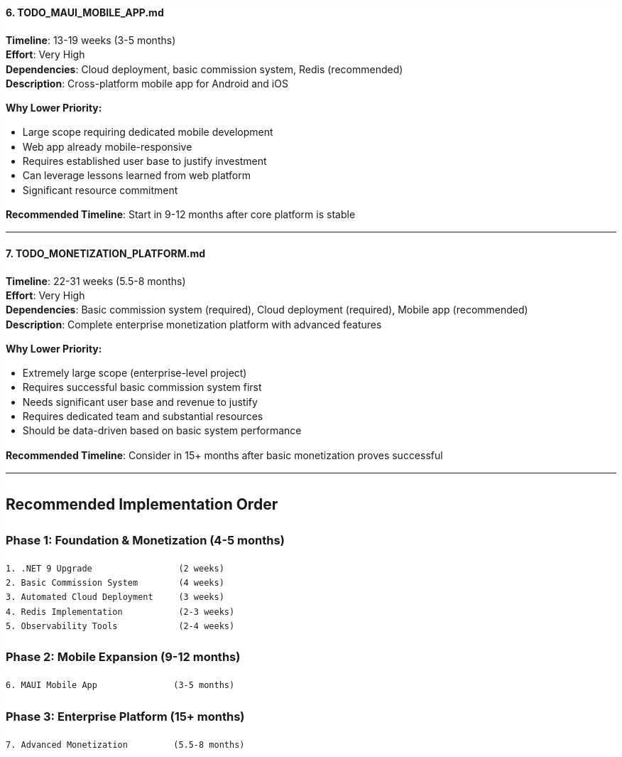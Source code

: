 #### 6. **TODO_MAUI_MOBILE_APP.md**
**Timeline**: 13-19 weeks (3-5 months)  
**Effort**: Very High  
**Dependencies**: Cloud deployment, basic commission system, Redis (recommended)  
**Description**: Cross-platform mobile app for Android and iOS

**Why Lower Priority:**
- Large scope requiring dedicated mobile development
- Web app already mobile-responsive
- Requires established user base to justify investment
- Can leverage lessons learned from web platform
- Significant resource commitment

**Recommended Timeline**: Start in 9-12 months after core platform is stable

---

#### 7. **TODO_MONETIZATION_PLATFORM.md**
**Timeline**: 22-31 weeks (5.5-8 months)  
**Effort**: Very High  
**Dependencies**: Basic commission system (required), Cloud deployment (required), Mobile app (recommended)  
**Description**: Complete enterprise monetization platform with advanced features

**Why Lower Priority:**
- Extremely large scope (enterprise-level project)
- Requires successful basic commission system first
- Needs significant user base and revenue to justify
- Requires dedicated team and substantial resources
- Should be data-driven based on basic system performance

**Recommended Timeline**: Consider in 15+ months after basic monetization proves successful

---

## Recommended Implementation Order

### Phase 1: Foundation & Monetization (4-5 months)
```
1. .NET 9 Upgrade                 (2 weeks)
2. Basic Commission System        (4 weeks)
3. Automated Cloud Deployment     (3 weeks)
4. Redis Implementation           (2-3 weeks)
5. Observability Tools            (2-4 weeks)
```

### Phase 2: Mobile Expansion (9-12 months)
```
6. MAUI Mobile App               (3-5 months)
```

### Phase 3: Enterprise Platform (15+ months)
```
7. Advanced Monetization         (5.5-8 months)
```
